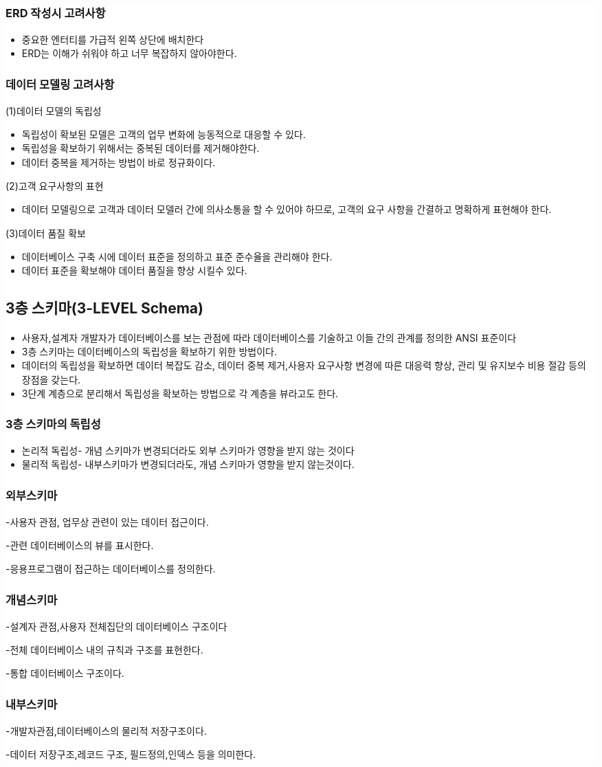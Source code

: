 ### ERD 작성시 고려사항

- 중요한 엔터티를 가급적 왼쪽 상단에 배치한다
- ERD는 이해가 쉬워야 하고 너무 복잡하지 않아야한다.

### 데이터 모델링 고려사항

(1)데이터 모델의 독립성

- 독립성이 확보된 모델은  고객의 업무 변화에 능동적으로 대응할 수 있다.
- 독립성을 확보하기 위해서는 중복된 데이터를 제거해야한다.
- 데이터 중복을 제거하는 방법이 바로 정규화이다.

(2)고객 요구사항의 표현

- 데이터 모델링으로  고객과 데이터 모델러 간에 의사소통을 할 수 있어야 하므로, 고객의 요구 사항을 간결하고 명확하게 표현해야 한다.

(3)데이터 품질 확보

- 데이터베이스 구축 시에 데이터 표준을 정의하고 표준 준수율을 관리해야 한다.
- 데이터 표준을 확보해야 데이터 품질을 향상 시킬수 있다.

## 3층 스키마(3-LEVEL Schema)

- 사용자,설계자 개발자가 데이터베이스를 보는 관점에 따라 데이터베이스를 기술하고 이들 간의 관계를 정의한 ANSI 표준이다
- 3층 스키마는 데이터베이스의 독립성을 확보하기 위한 방법이다.
- 데이터의 독립성을 확보하면 데이터 복잡도 감소, 데이터 중복 제거,사용자 요구사항 변경에 따른 대응력 향상, 관리 및 유지보수 비용 절감 등의 장점을 갖는다.
- 3단계 계층으로 분리해서 독립성을 확보하는 방법으로 각 계층을 뷰라고도 한다.

### 3층 스키마의 독립성

- 논리적 독립성- 개념 스키마가 변경되더라도 외부 스키마가 영향을 받지 않는 것이다
- 물리적 독립성- 내부스키마가 변경되더라도, 개념 스키마가 영향을 받지 않는것이다.

### 외부스키마

-사용자 관점, 업무상 관련이 있는 데이터 접근이다.

-관련 데이터베이스의 뷰를 표시한다.

-응용프로그램이 접근하는 데이터베이스를 정의한다.

### 개념스키마

-설계자 관점,사용자 전체집단의 데이터베이스 구조이다

-전체 데이터베이스 내의 규칙과 구조를 표현한다.

-통합 데이터베이스 구조이다.

### 내부스키마

-개발자관점,데이터베이스의 물리적 저장구조이다.

-데이터 저장구조,레코드 구조, 필드정의,인덱스 등을 의미한다. 

             